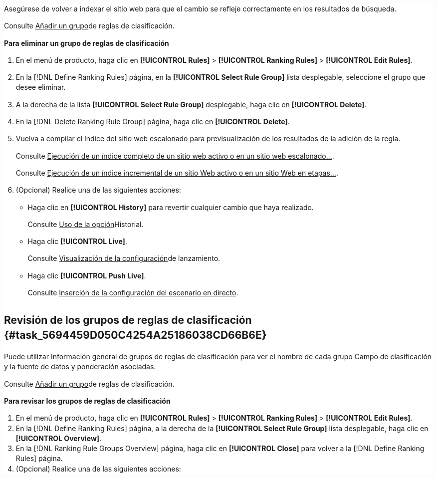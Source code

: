 Asegúrese de volver a indexar el sitio web para que el cambio se refleje correctamente en los resultados de búsqueda.

Consulte [Añadir un grupo](../c-about-rules-menu/c-about-ranking-rules.md#task_B65081B3CC9E4330A7FEE77B7BCD36C8)de reglas de clasificación.

**Para eliminar un grupo de reglas de clasificación**

1. En el menú de producto, haga clic en **[!UICONTROL Rules]** > **[!UICONTROL Ranking Rules]** > **[!UICONTROL Edit Rules]**.
1. En la [!DNL Define Ranking Rules] página, en la **[!UICONTROL Select Rule Group]** lista desplegable, seleccione el grupo que desee eliminar.
1. A la derecha de la lista **[!UICONTROL Select Rule Group]** desplegable, haga clic en **[!UICONTROL Delete]**.
1. En la [!DNL Delete Ranking Rule Group] página, haga clic en **[!UICONTROL Delete]**.
1. Vuelva a compilar el índice del sitio web escalonado para previsualización de los resultados de la adición de la regla.

   Consulte [Ejecución de un índice completo de un sitio web activo o en un sitio web escalonado...](../c-about-index-menu/c-about-full-index.md#task_F7FE04D8A1654A7787FCCA31B45EB42D).

   Consulte [Ejecución de un índice incremental de un sitio Web activo o en un sitio Web en etapas...](../c-about-index-menu/c-about-incremental-index.md#task_9BFB6157F3884B2FAECB7E0E9CA318CB).
1. (Opcional) Realice una de las siguientes acciones:

   * Haga clic en **[!UICONTROL History]** para revertir cualquier cambio que haya realizado.

      Consulte [Uso de la opción](../t-using-the-history-option.md#task_70DD3F87A67242BBBD2CB27156F43002)Historial.

   * Haga clic **[!UICONTROL Live]**.

      Consulte [Visualización de la configuración](../c-about-staging.md#task_401A0EBDB5DB4D4CA933CBA7BECDC10F)de lanzamiento.

   * Haga clic **[!UICONTROL Push Live]**.

      Consulte [Inserción de la configuración del escenario en directo](../c-about-staging.md#task_44306783B4C0408AAA58B471DAF2D9A4).

## Revisión de los grupos de reglas de clasificación {#task_5694459D050C4254A25186038CD66B6E}

Puede utilizar Información general de grupos de reglas de clasificación para ver el nombre de cada grupo Campo de clasificación y la fuente de datos y ponderación asociadas.

Consulte [Añadir un grupo](../c-about-rules-menu/c-about-ranking-rules.md#task_B65081B3CC9E4330A7FEE77B7BCD36C8)de reglas de clasificación.

**Para revisar los grupos de reglas de clasificación**

1. En el menú de producto, haga clic en **[!UICONTROL Rules]** > **[!UICONTROL Ranking Rules]** > **[!UICONTROL Edit Rules]**.
1. En la [!DNL Define Ranking Rules] página, a la derecha de la **[!UICONTROL Select Rule Group]** lista desplegable, haga clic en **[!UICONTROL Overview]**.
1. En la [!DNL Ranking Rule Groups Overview] página, haga clic en **[!UICONTROL Close]** para volver a la [!DNL Define Ranking Rules] página.
1. (Opcional) Realice una de las siguientes acciones:
